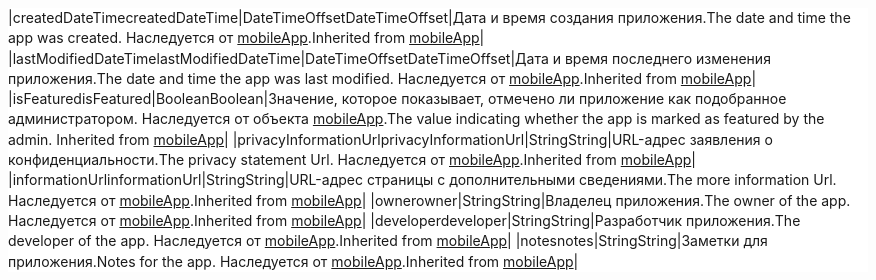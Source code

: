 |<span data-ttu-id="3ad45-152">createdDateTime</span><span class="sxs-lookup"><span data-stu-id="3ad45-152">createdDateTime</span></span>|<span data-ttu-id="3ad45-153">DateTimeOffset</span><span class="sxs-lookup"><span data-stu-id="3ad45-153">DateTimeOffset</span></span>|<span data-ttu-id="3ad45-154">Дата и время создания приложения.</span><span class="sxs-lookup"><span data-stu-id="3ad45-154">The date and time the app was created.</span></span> <span data-ttu-id="3ad45-155">Наследуется от [mobileApp](../resources/intune-apps-mobileapp.md).</span><span class="sxs-lookup"><span data-stu-id="3ad45-155">Inherited from [mobileApp](../resources/intune-apps-mobileapp.md)</span></span>|
|<span data-ttu-id="3ad45-156">lastModifiedDateTime</span><span class="sxs-lookup"><span data-stu-id="3ad45-156">lastModifiedDateTime</span></span>|<span data-ttu-id="3ad45-157">DateTimeOffset</span><span class="sxs-lookup"><span data-stu-id="3ad45-157">DateTimeOffset</span></span>|<span data-ttu-id="3ad45-158">Дата и время последнего изменения приложения.</span><span class="sxs-lookup"><span data-stu-id="3ad45-158">The date and time the app was last modified.</span></span> <span data-ttu-id="3ad45-159">Наследуется от [mobileApp](../resources/intune-apps-mobileapp.md).</span><span class="sxs-lookup"><span data-stu-id="3ad45-159">Inherited from [mobileApp](../resources/intune-apps-mobileapp.md)</span></span>|
|<span data-ttu-id="3ad45-160">isFeatured</span><span class="sxs-lookup"><span data-stu-id="3ad45-160">isFeatured</span></span>|<span data-ttu-id="3ad45-161">Boolean</span><span class="sxs-lookup"><span data-stu-id="3ad45-161">Boolean</span></span>|<span data-ttu-id="3ad45-162">Значение, которое показывает, отмечено ли приложение как подобранное администратором. Наследуется от объекта [mobileApp](../resources/intune-apps-mobileapp.md).</span><span class="sxs-lookup"><span data-stu-id="3ad45-162">The value indicating whether the app is marked as featured by the admin. Inherited from [mobileApp](../resources/intune-apps-mobileapp.md)</span></span>|
|<span data-ttu-id="3ad45-163">privacyInformationUrl</span><span class="sxs-lookup"><span data-stu-id="3ad45-163">privacyInformationUrl</span></span>|<span data-ttu-id="3ad45-164">String</span><span class="sxs-lookup"><span data-stu-id="3ad45-164">String</span></span>|<span data-ttu-id="3ad45-165">URL-адрес заявления о конфиденциальности.</span><span class="sxs-lookup"><span data-stu-id="3ad45-165">The privacy statement Url.</span></span> <span data-ttu-id="3ad45-166">Наследуется от [mobileApp](../resources/intune-apps-mobileapp.md).</span><span class="sxs-lookup"><span data-stu-id="3ad45-166">Inherited from [mobileApp](../resources/intune-apps-mobileapp.md)</span></span>|
|<span data-ttu-id="3ad45-167">informationUrl</span><span class="sxs-lookup"><span data-stu-id="3ad45-167">informationUrl</span></span>|<span data-ttu-id="3ad45-168">String</span><span class="sxs-lookup"><span data-stu-id="3ad45-168">String</span></span>|<span data-ttu-id="3ad45-169">URL-адрес страницы с дополнительными сведениями.</span><span class="sxs-lookup"><span data-stu-id="3ad45-169">The more information Url.</span></span> <span data-ttu-id="3ad45-170">Наследуется от [mobileApp](../resources/intune-apps-mobileapp.md).</span><span class="sxs-lookup"><span data-stu-id="3ad45-170">Inherited from [mobileApp](../resources/intune-apps-mobileapp.md)</span></span>|
|<span data-ttu-id="3ad45-171">owner</span><span class="sxs-lookup"><span data-stu-id="3ad45-171">owner</span></span>|<span data-ttu-id="3ad45-172">String</span><span class="sxs-lookup"><span data-stu-id="3ad45-172">String</span></span>|<span data-ttu-id="3ad45-173">Владелец приложения.</span><span class="sxs-lookup"><span data-stu-id="3ad45-173">The owner of the app.</span></span> <span data-ttu-id="3ad45-174">Наследуется от [mobileApp](../resources/intune-apps-mobileapp.md).</span><span class="sxs-lookup"><span data-stu-id="3ad45-174">Inherited from [mobileApp](../resources/intune-apps-mobileapp.md)</span></span>|
|<span data-ttu-id="3ad45-175">developer</span><span class="sxs-lookup"><span data-stu-id="3ad45-175">developer</span></span>|<span data-ttu-id="3ad45-176">String</span><span class="sxs-lookup"><span data-stu-id="3ad45-176">String</span></span>|<span data-ttu-id="3ad45-177">Разработчик приложения.</span><span class="sxs-lookup"><span data-stu-id="3ad45-177">The developer of the app.</span></span> <span data-ttu-id="3ad45-178">Наследуется от [mobileApp](../resources/intune-apps-mobileapp.md).</span><span class="sxs-lookup"><span data-stu-id="3ad45-178">Inherited from [mobileApp](../resources/intune-apps-mobileapp.md)</span></span>|
|<span data-ttu-id="3ad45-179">notes</span><span class="sxs-lookup"><span data-stu-id="3ad45-179">notes</span></span>|<span data-ttu-id="3ad45-180">String</span><span class="sxs-lookup"><span data-stu-id="3ad45-180">String</span></span>|<span data-ttu-id="3ad45-181">Заметки для приложения.</span><span class="sxs-lookup"><span data-stu-id="3ad45-181">Notes for the app.</span></span> <span data-ttu-id="3ad45-182">Наследуется от [mobileApp](../resources/intune-apps-mobileapp.md).</span><span class="sxs-lookup"><span data-stu-id="3ad45-182">Inherited from [mobileApp](../resources/intune-apps-mobileapp.md)</span></span>|